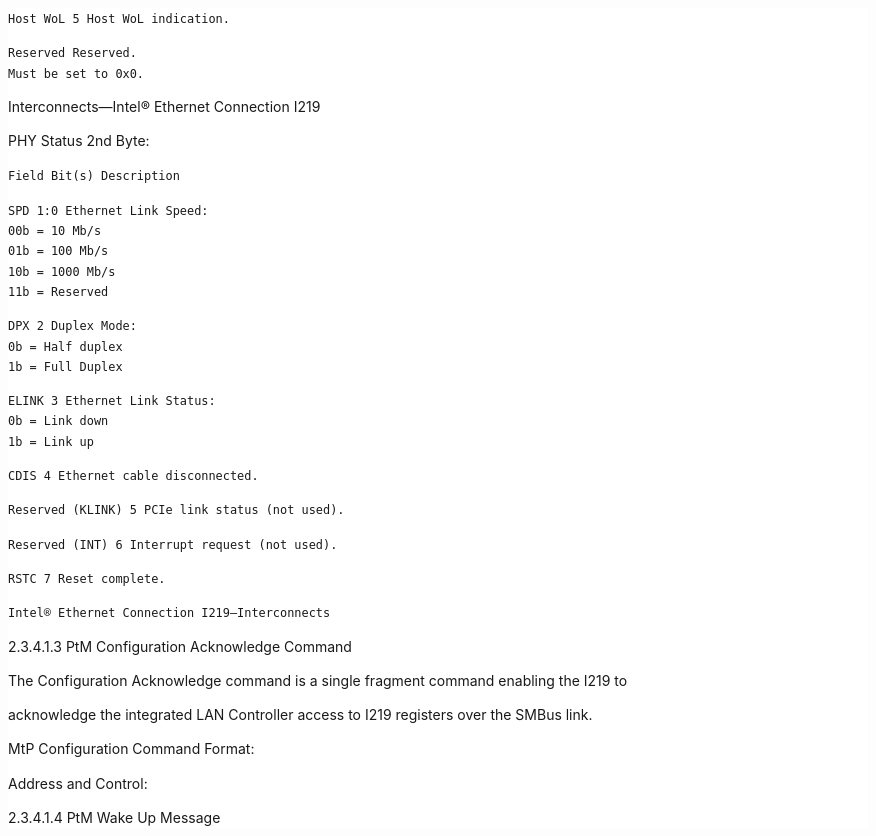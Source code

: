 ```
Host WoL 5 Host WoL indication.
```
```
Reserved Reserved.
Must be set to 0x0.
```

Interconnects—Intel® Ethernet Connection I219

PHY Status 2nd Byte:

```
Field Bit(s) Description
```
```
SPD 1:0 Ethernet Link Speed:
00b = 10 Mb/s
01b = 100 Mb/s
10b = 1000 Mb/s
11b = Reserved
```
```
DPX 2 Duplex Mode:
0b = Half duplex
1b = Full Duplex
```
```
ELINK 3 Ethernet Link Status:
0b = Link down
1b = Link up
```
```
CDIS 4 Ethernet cable disconnected.
```
```
Reserved (KLINK) 5 PCIe link status (not used).
```
```
Reserved (INT) 6 Interrupt request (not used).
```
```
RSTC 7 Reset complete.
```

```
Intel® Ethernet Connection I219—Interconnects
```
2.3.4.1.3 PtM Configuration Acknowledge Command

The Configuration Acknowledge command is a single fragment command enabling the I219 to

acknowledge the integrated LAN Controller access to I219 registers over the SMBus link.

MtP Configuration Command Format:

Address and Control:

2.3.4.1.4 PtM Wake Up Message
